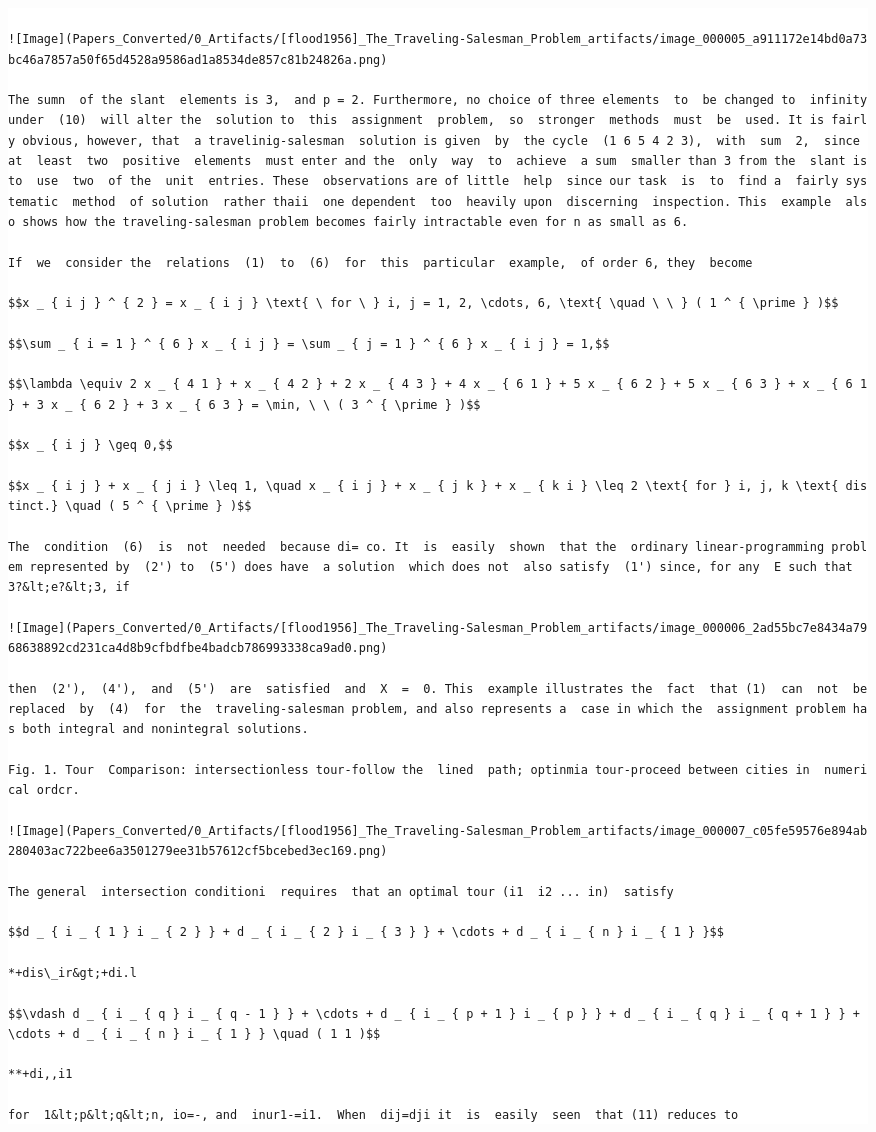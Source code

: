 ~~~~~~~~~~~~~~~~~~~~~0

![Image](Papers_Converted/0_Artifacts/[flood1956]_The_Traveling-Salesman_Problem_artifacts/image_000005_a911172e14bd0a73bc46a7857a50f65d4528a9586ad1a8534de857c81b24826a.png)

The sumn  of the slant  elements is 3,  and p = 2. Furthermore, no choice of three elements  to  be changed to  infinity  under  (10)  will alter the  solution to  this  assignment  problem,  so  stronger  methods  must  be  used. It is fairly obvious, however, that  a travelinig-salesman  solution is given  by  the cycle  (1 6 5 4 2 3),  with  sum  2,  since  at  least  two  positive  elements  must enter and the  only  way  to  achieve  a sum  smaller than 3 from the  slant is to  use  two  of the  unit  entries. These  observations are of little  help  since our task  is  to  find a  fairly systematic  method  of solution  rather thaii  one dependent  too  heavily upon  discerning  inspection. This  example  also shows how the traveling-salesman problem becomes fairly intractable even for n as small as 6.

If  we  consider the  relations  (1)  to  (6)  for  this  particular  example,  of order 6, they  become

$$x _ { i j } ^ { 2 } = x _ { i j } \text{ \ for \ } i, j = 1, 2, \cdots, 6, \text{ \quad \ \ } ( 1 ^ { \prime } )$$

$$\sum _ { i = 1 } ^ { 6 } x _ { i j } = \sum _ { j = 1 } ^ { 6 } x _ { i j } = 1,$$

$$\lambda \equiv 2 x _ { 4 1 } + x _ { 4 2 } + 2 x _ { 4 3 } + 4 x _ { 6 1 } + 5 x _ { 6 2 } + 5 x _ { 6 3 } + x _ { 6 1 } + 3 x _ { 6 2 } + 3 x _ { 6 3 } = \min, \ \ ( 3 ^ { \prime } )$$

$$x _ { i j } \geq 0,$$

$$x _ { i j } + x _ { j i } \leq 1, \quad x _ { i j } + x _ { j k } + x _ { k i } \leq 2 \text{ for } i, j, k \text{ distinct.} \quad ( 5 ^ { \prime } )$$

The  condition  (6)  is  not  needed  because di= co. It  is  easily  shown  that the  ordinary linear-programming problem represented by  (2') to  (5') does have  a solution  which does not  also satisfy  (1') since, for any  E such that 3?&lt;e?&lt;3, if

![Image](Papers_Converted/0_Artifacts/[flood1956]_The_Traveling-Salesman_Problem_artifacts/image_000006_2ad55bc7e8434a7968638892cd231ca4d8b9cfbdfbe4badcb786993338ca9ad0.png)

then  (2'),  (4'),  and  (5')  are  satisfied  and  X  =  0. This  example illustrates the  fact  that (1)  can  not  be  replaced  by  (4)  for  the  traveling-salesman problem, and also represents a  case in which the  assignment problem has both integral and nonintegral solutions.

Fig. 1. Tour  Comparison: intersectionless tour-follow the  lined  path; optinmia tour-proceed between cities in  numerical ordcr.

![Image](Papers_Converted/0_Artifacts/[flood1956]_The_Traveling-Salesman_Problem_artifacts/image_000007_c05fe59576e894ab280403ac722bee6a3501279ee31b57612cf5bcebed3ec169.png)

The general  intersection conditioni  requires  that an optimal tour (i1  i2 ... in)  satisfy

$$d _ { i _ { 1 } i _ { 2 } } + d _ { i _ { 2 } i _ { 3 } } + \cdots + d _ { i _ { n } i _ { 1 } }$$

*+dis\_ir&gt;+di.l

$$\vdash d _ { i _ { q } i _ { q - 1 } } + \cdots + d _ { i _ { p + 1 } i _ { p } } + d _ { i _ { q } i _ { q + 1 } } + \cdots + d _ { i _ { n } i _ { 1 } } \quad ( 1 1 )$$

**+di,,i1

for  1&lt;p&lt;q&lt;n, io=-, and  inur1-=i1.  When  dij=dji it  is  easily  seen  that (11) reduces to

~~~~~~~~~~~~~~~~~~~~~